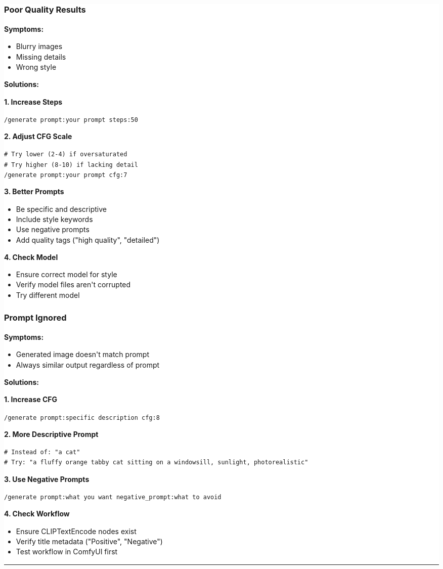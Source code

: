 ### Poor Quality Results

**Symptoms:**
- Blurry images
- Missing details
- Wrong style

**Solutions:**

**1. Increase Steps**
```
/generate prompt:your prompt steps:50
```

**2. Adjust CFG Scale**
```
# Try lower (2-4) if oversaturated
# Try higher (8-10) if lacking detail
/generate prompt:your prompt cfg:7
```

**3. Better Prompts**
- Be specific and descriptive
- Include style keywords
- Use negative prompts
- Add quality tags ("high quality", "detailed")

**4. Check Model**
- Ensure correct model for style
- Verify model files aren't corrupted
- Try different model

### Prompt Ignored

**Symptoms:**
- Generated image doesn't match prompt
- Always similar output regardless of prompt

**Solutions:**

**1. Increase CFG**
```
/generate prompt:specific description cfg:8
```

**2. More Descriptive Prompt**
```
# Instead of: "a cat"
# Try: "a fluffy orange tabby cat sitting on a windowsill, sunlight, photorealistic"
```

**3. Use Negative Prompts**
```
/generate prompt:what you want negative_prompt:what to avoid
```

**4. Check Workflow**
- Ensure CLIPTextEncode nodes exist
- Verify title metadata ("Positive", "Negative")
- Test workflow in ComfyUI first

---